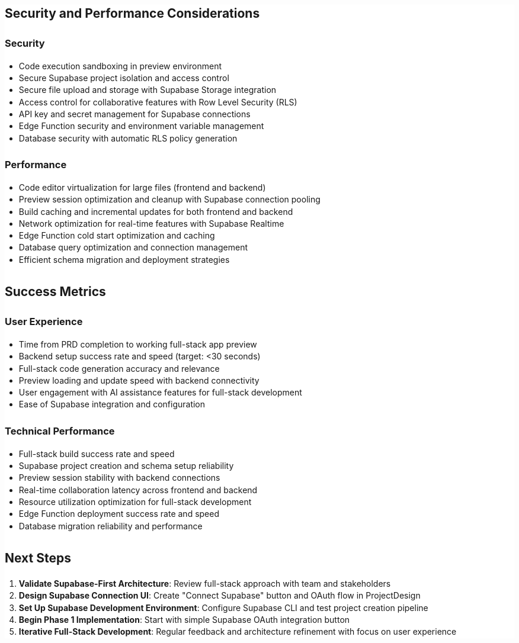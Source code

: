 ## Security and Performance Considerations

### Security
- Code execution sandboxing in preview environment
- Secure Supabase project isolation and access control
- Secure file upload and storage with Supabase Storage integration
- Access control for collaborative features with Row Level Security (RLS)
- API key and secret management for Supabase connections
- Edge Function security and environment variable management
- Database security with automatic RLS policy generation

### Performance
- Code editor virtualization for large files (frontend and backend)
- Preview session optimization and cleanup with Supabase connection pooling
- Build caching and incremental updates for both frontend and backend
- Network optimization for real-time features with Supabase Realtime
- Edge Function cold start optimization and caching
- Database query optimization and connection management
- Efficient schema migration and deployment strategies

## Success Metrics

### User Experience
- Time from PRD completion to working full-stack app preview
- Backend setup success rate and speed (target: <30 seconds)
- Full-stack code generation accuracy and relevance
- Preview loading and update speed with backend connectivity
- User engagement with AI assistance features for full-stack development
- Ease of Supabase integration and configuration

### Technical Performance
- Full-stack build success rate and speed
- Supabase project creation and schema setup reliability
- Preview session stability with backend connections
- Real-time collaboration latency across frontend and backend
- Resource utilization optimization for full-stack development
- Edge Function deployment success rate and speed
- Database migration reliability and performance

## Next Steps

1. **Validate Supabase-First Architecture**: Review full-stack approach with team and stakeholders
2. **Design Supabase Connection UI**: Create "Connect Supabase" button and OAuth flow in ProjectDesign
3. **Set Up Supabase Development Environment**: Configure Supabase CLI and test project creation pipeline
4. **Begin Phase 1 Implementation**: Start with simple Supabase OAuth integration button
5. **Iterative Full-Stack Development**: Regular feedback and architecture refinement with focus on user experience
